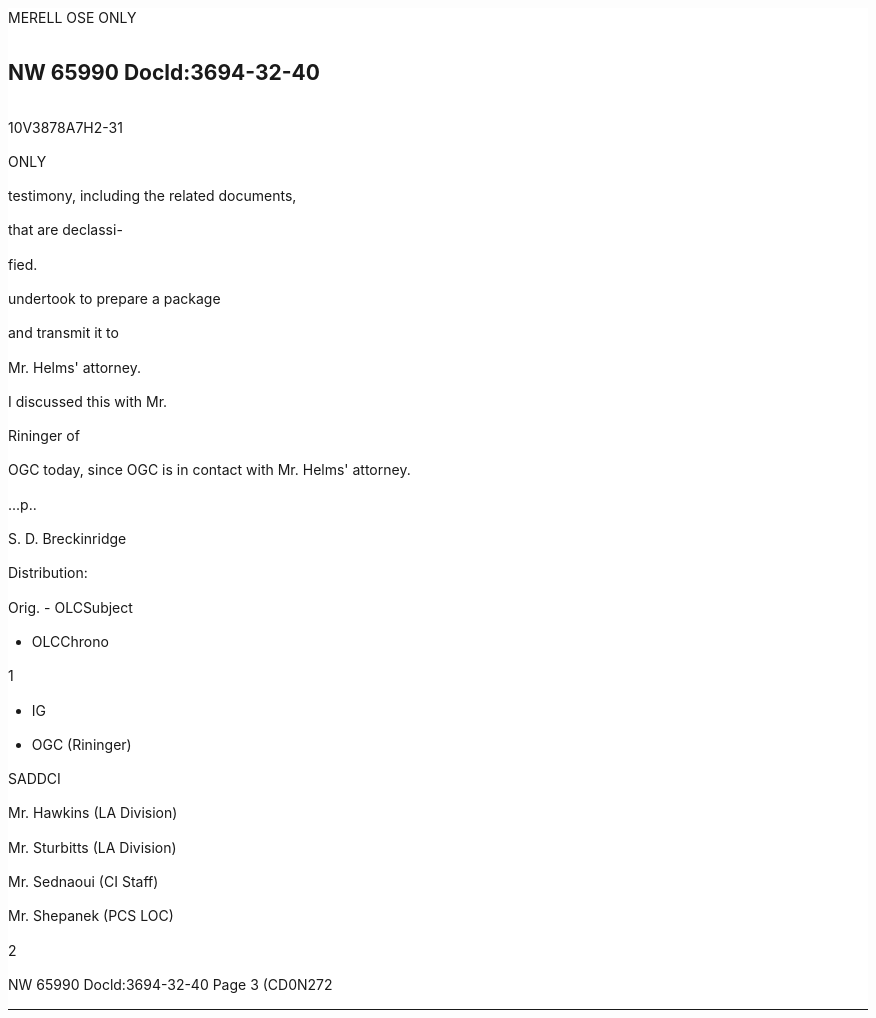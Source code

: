 MERELL OSE ONLY

NW 65990 Docld:3694-32-40
---

##
10V3878A7H2-31

ONLY

testimony, including the related documents,

that are declassi-

fied.

undertook to prepare a package

and transmit it to

Mr. Helms' attorney.

I discussed this with Mr.

Rininger of

OGC today, since OGC is in contact with Mr. Helms' attorney.

...p..

S. D. Breckinridge

Distribution:

Orig. - OLCSubject

- OLCChrono

1

- IG

- OGC (Rininger)

SADDCI

Mr. Hawkins (LA Division)

Mr. Sturbitts (LA Division)

Mr. Sednaoui (CI Staff)

Mr. Shepanek (PCS LOC)

2

NW 65990 Docld:3694-32-40 Page 3 (CD0N272

---

